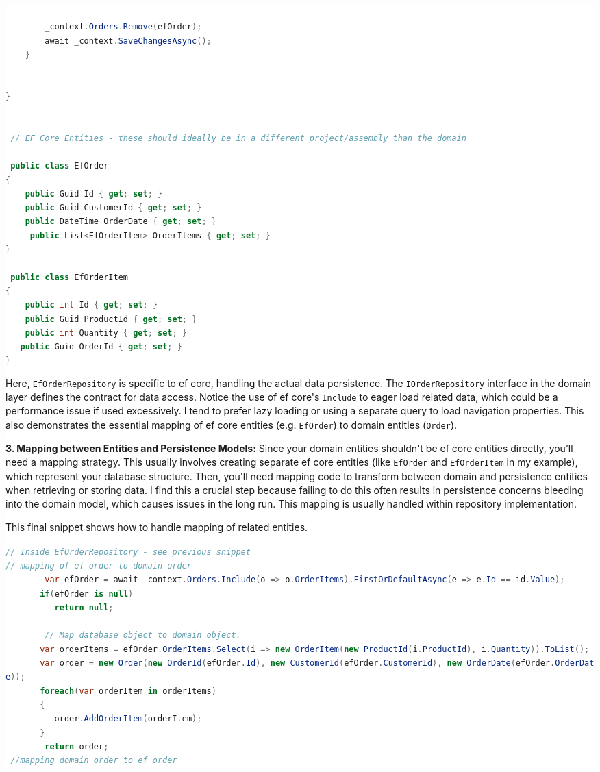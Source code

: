 ```csharp

        _context.Orders.Remove(efOrder);
        await _context.SaveChangesAsync();
    }


}


 // EF Core Entities - these should ideally be in a different project/assembly than the domain

 public class EfOrder
{
    public Guid Id { get; set; }
    public Guid CustomerId { get; set; }
    public DateTime OrderDate { get; set; }
     public List<EfOrderItem> OrderItems { get; set; }
}

 public class EfOrderItem
{
    public int Id { get; set; }
    public Guid ProductId { get; set; }
    public int Quantity { get; set; }
   public Guid OrderId { get; set; }
}


```

Here, `EfOrderRepository` is specific to ef core, handling the actual data persistence. The `IOrderRepository` interface in the domain layer defines the contract for data access. Notice the use of ef core's `Include` to eager load related data, which could be a performance issue if used excessively. I tend to prefer lazy loading or using a separate query to load navigation properties. This also demonstrates the essential mapping of ef core entities (e.g. `EfOrder`) to domain entities (`Order`).

**3. Mapping between Entities and Persistence Models:** Since your domain entities shouldn't be ef core entities directly, you’ll need a mapping strategy. This usually involves creating separate ef core entities (like `EfOrder` and `EfOrderItem` in my example), which represent your database structure. Then, you'll need mapping code to transform between domain and persistence entities when retrieving or storing data. I find this a crucial step because failing to do this often results in persistence concerns bleeding into the domain model, which causes issues in the long run. This mapping is usually handled within repository implementation.

This final snippet shows how to handle mapping of related entities.

```csharp
// Inside EfOrderRepository - see previous snippet
// mapping of ef order to domain order
        var efOrder = await _context.Orders.Include(o => o.OrderItems).FirstOrDefaultAsync(e => e.Id == id.Value);
       if(efOrder is null)
          return null;

        // Map database object to domain object.
       var orderItems = efOrder.OrderItems.Select(i => new OrderItem(new ProductId(i.ProductId), i.Quantity)).ToList();
       var order = new Order(new OrderId(efOrder.Id), new CustomerId(efOrder.CustomerId), new OrderDate(efOrder.OrderDate));
       foreach(var orderItem in orderItems)
       {
          order.AddOrderItem(orderItem);
       }
        return order;
 //mapping domain order to ef order
```